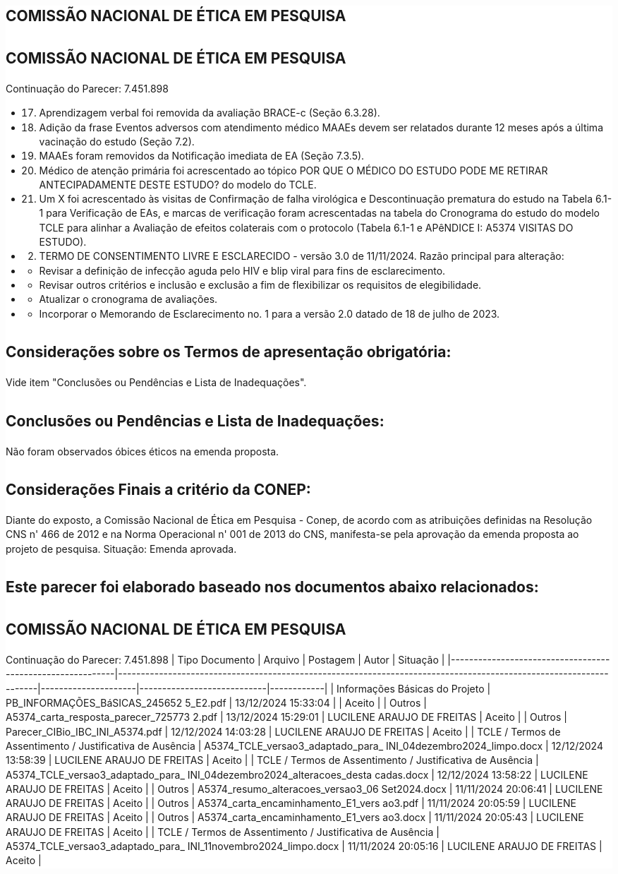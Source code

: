 ## COMISSÃO NACIONAL DE ÉTICA EM PESQUISA

## COMISSÃO NACIONAL DE ÉTICA EM PESQUISA
Continuação do Parecer: 7.451.898
- 17. Aprendizagem verbal foi removida da avaliação BRACE-c (Seção 6.3.28).
- 18. Adição da frase Eventos adversos com atendimento médico MAAEs devem ser relatados durante 12 meses após a última vacinação do estudo (Seção 7.2).
- 19. MAAEs foram removidos da Notificação imediata de EA (Seção 7.3.5).
- 20. Médico de atenção primária foi acrescentado ao tópico POR QUE O MÉDICO DO ESTUDO PODE ME RETIRAR ANTECIPADAMENTE DESTE ESTUDO? do modelo do TCLE.
- 21. Um X foi acrescentado às visitas de Confirmação de falha virológica e Descontinuação prematura do estudo na Tabela 6.1-1 para Verificação de EAs, e marcas de verificação foram acrescentadas na tabela do Cronograma do estudo do modelo TCLE para alinhar a Avaliação de efeitos colaterais com o protocolo (Tabela 6.1-1 e APêNDICE I: A5374 VISITAS DO ESTUDO).
- 2. TERMO DE CONSENTIMENTO LIVRE E ESCLARECIDO - versão 3.0 de 11/11/2024.
Razão principal para alteração:
- - Revisar a definição de infecção aguda pelo HIV e blip viral para fins de esclarecimento.
- - Revisar outros critérios e inclusão e exclusão a fim de flexibilizar os requisitos de elegibilidade.
- - Atualizar o cronograma de avaliações.
- - Incorporar o Memorando de Esclarecimento no. 1 para a versão 2.0 datado de 18 de julho de 2023.

## Considerações sobre os Termos de apresentação obrigatória:
Vide item "Conclusões ou Pendências e Lista de Inadequações".

## Conclusões ou Pendências e Lista de Inadequações:
Não foram observados óbices éticos na emenda proposta.

## Considerações Finais a critério da CONEP:
Diante do exposto, a Comissão Nacional de Ética em Pesquisa - Conep, de acordo com as atribuições definidas na Resolução CNS n' 466 de 2012 e na Norma Operacional n' 001 de 2013 do CNS, manifesta-se pela aprovação da emenda proposta ao projeto de pesquisa.
Situação: Emenda aprovada.

## Este parecer foi elaborado baseado nos documentos abaixo relacionados:

## COMISSÃO NACIONAL DE ÉTICA EM PESQUISA

Continuação do Parecer: 7.451.898
| Tipo Documento                                            | Arquivo                                                                                                           | Postagem            | Autor                      | Situação   |
|-----------------------------------------------------------|-------------------------------------------------------------------------------------------------------------------|---------------------|----------------------------|------------|
| Informações Básicas do Projeto                            | PB_INFORMAÇÕES_BáSICAS_245652 5_E2.pdf                                                                            | 13/12/2024 15:33:04 |                            | Aceito     |
| Outros                                                    | A5374_carta_resposta_parecer_725773 2.pdf                                                                         | 13/12/2024 15:29:01 | LUCILENE ARAUJO DE FREITAS | Aceito     |
| Outros                                                    | Parecer_CIBio_IBC_INI_A5374.pdf                                                                                   | 12/12/2024 14:03:28 | LUCILENE ARAUJO DE FREITAS | Aceito     |
| TCLE / Termos de Assentimento / Justificativa de Ausência | A5374_TCLE_versao3_adaptado_para_ INI_04dezembro2024_limpo.docx                                                   | 12/12/2024 13:58:39 | LUCILENE ARAUJO DE FREITAS | Aceito     |
| TCLE / Termos de Assentimento / Justificativa de Ausência | A5374_TCLE_versao3_adaptado_para_ INI_04dezembro2024_alteracoes_desta cadas.docx                                  | 12/12/2024 13:58:22 | LUCILENE ARAUJO DE FREITAS | Aceito     |
| Outros                                                    | A5374_resumo_alteracoes_versao3_06 Set2024.docx                                                                   | 11/11/2024 20:06:41 | LUCILENE ARAUJO DE FREITAS | Aceito     |
| Outros                                                    | A5374_carta_encaminhamento_E1_vers ao3.pdf                                                                        | 11/11/2024 20:05:59 | LUCILENE ARAUJO DE FREITAS | Aceito     |
| Outros                                                    | A5374_carta_encaminhamento_E1_vers ao3.docx                                                                       | 11/11/2024 20:05:43 | LUCILENE ARAUJO DE FREITAS | Aceito     |
| TCLE / Termos de Assentimento / Justificativa de Ausência | A5374_TCLE_versao3_adaptado_para_ INI_11novembro2024_limpo.docx                                                   | 11/11/2024 20:05:16 | LUCILENE ARAUJO DE FREITAS | Aceito     |
